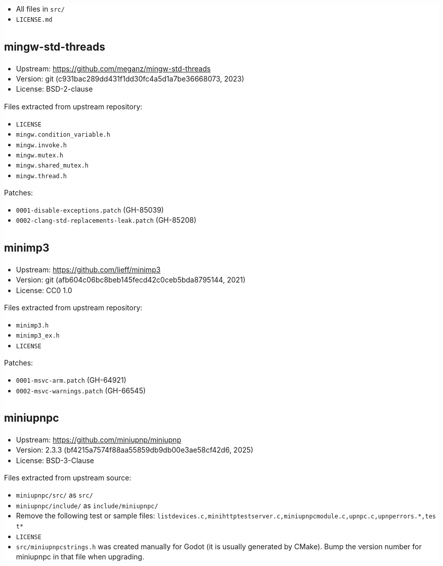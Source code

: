 - All files in `src/`
- `LICENSE.md`


## mingw-std-threads

- Upstream: https://github.com/meganz/mingw-std-threads
- Version: git (c931bac289dd431f1dd30fc4a5d1a7be36668073, 2023)
- License: BSD-2-clause

Files extracted from upstream repository:

- `LICENSE`
- `mingw.condition_variable.h`
- `mingw.invoke.h`
- `mingw.mutex.h`
- `mingw.shared_mutex.h`
- `mingw.thread.h`

Patches:

- `0001-disable-exceptions.patch` (GH-85039)
- `0002-clang-std-replacements-leak.patch` (GH-85208)


## minimp3

- Upstream: https://github.com/lieff/minimp3
- Version: git (afb604c06bc8beb145fecd42c0ceb5bda8795144, 2021)
- License: CC0 1.0

Files extracted from upstream repository:

- `minimp3.h`
- `minimp3_ex.h`
- `LICENSE`

Patches:

- `0001-msvc-arm.patch` (GH-64921)
- `0002-msvc-warnings.patch` (GH-66545)


## miniupnpc

- Upstream: https://github.com/miniupnp/miniupnp
- Version: 2.3.3 (bf4215a7574f88aa55859db9db00e3ae58cf42d6, 2025)
- License: BSD-3-Clause

Files extracted from upstream source:

- `miniupnpc/src/` as `src/`
- `miniupnpc/include/` as `include/miniupnpc/`
- Remove the following test or sample files:
  `listdevices.c,minihttptestserver.c,miniupnpcmodule.c,upnpc.c,upnperrors.*,test*`
- `LICENSE`
- `src/miniupnpcstrings.h` was created manually for Godot (it is usually generated
  by CMake). Bump the version number for miniupnpc in that file when upgrading.
